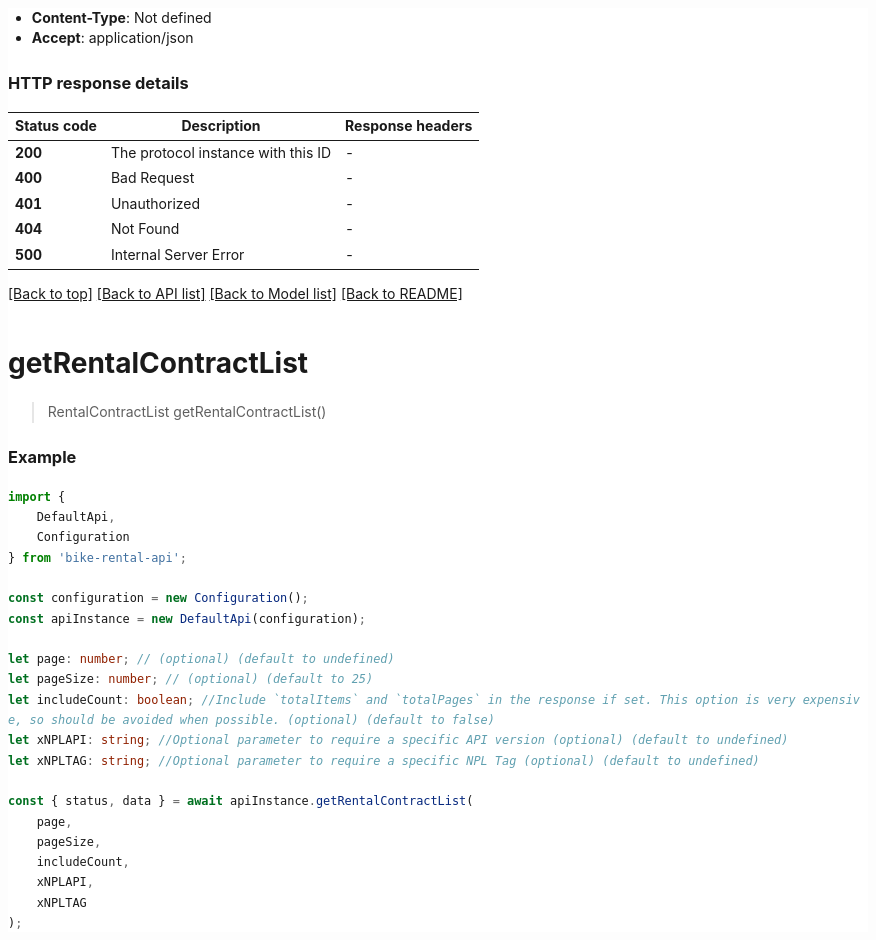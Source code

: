  - **Content-Type**: Not defined
 - **Accept**: application/json


### HTTP response details
| Status code | Description | Response headers |
|-------------|-------------|------------------|
|**200** | The protocol instance with this ID |  -  |
|**400** | Bad Request |  -  |
|**401** | Unauthorized |  -  |
|**404** | Not Found |  -  |
|**500** | Internal Server Error |  -  |

[[Back to top]](#) [[Back to API list]](../README.md#documentation-for-api-endpoints) [[Back to Model list]](../README.md#documentation-for-models) [[Back to README]](../README.md)

# **getRentalContractList**
> RentalContractList getRentalContractList()


### Example

```typescript
import {
    DefaultApi,
    Configuration
} from 'bike-rental-api';

const configuration = new Configuration();
const apiInstance = new DefaultApi(configuration);

let page: number; // (optional) (default to undefined)
let pageSize: number; // (optional) (default to 25)
let includeCount: boolean; //Include `totalItems` and `totalPages` in the response if set. This option is very expensive, so should be avoided when possible. (optional) (default to false)
let xNPLAPI: string; //Optional parameter to require a specific API version (optional) (default to undefined)
let xNPLTAG: string; //Optional parameter to require a specific NPL Tag (optional) (default to undefined)

const { status, data } = await apiInstance.getRentalContractList(
    page,
    pageSize,
    includeCount,
    xNPLAPI,
    xNPLTAG
);
```
